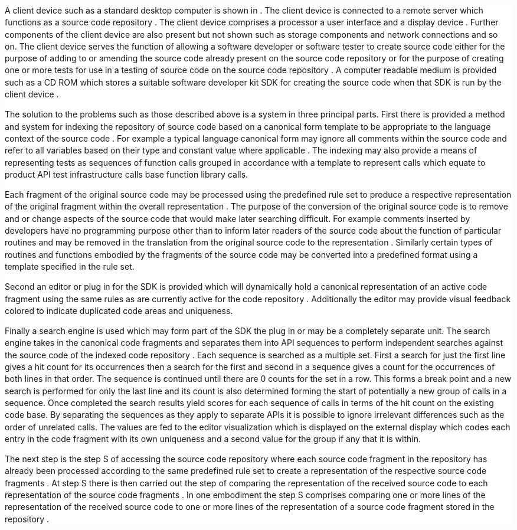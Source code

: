 A client device such as a standard desktop computer is shown in . The client device is connected to a remote server which functions as a source code repository . The client device comprises a processor a user interface and a display device . Further components of the client device are also present but not shown such as storage components and network connections and so on. The client device serves the function of allowing a software developer or software tester to create source code either for the purpose of adding to or amending the source code already present on the source code repository or for the purpose of creating one or more tests for use in a testing of source code on the source code repository . A computer readable medium is provided such as a CD ROM which stores a suitable software developer kit SDK for creating the source code when that SDK is run by the client device .

The solution to the problems such as those described above is a system in three principal parts. First there is provided a method and system for indexing the repository of source code based on a canonical form template to be appropriate to the language context of the source code . For example a typical language canonical form may ignore all comments within the source code and refer to all variables based on their type and constant value where applicable . The indexing may also provide a means of representing tests as sequences of function calls grouped in accordance with a template to represent calls which equate to product API test infrastructure calls base function library calls.

Each fragment of the original source code may be processed using the predefined rule set to produce a respective representation of the original fragment within the overall representation . The purpose of the conversion of the original source code is to remove and or change aspects of the source code that would make later searching difficult. For example comments inserted by developers have no programming purpose other than to inform later readers of the source code about the function of particular routines and may be removed in the translation from the original source code to the representation . Similarly certain types of routines and functions embodied by the fragments of the source code may be converted into a predefined format using a template specified in the rule set.

Second an editor or plug in for the SDK is provided which will dynamically hold a canonical representation of an active code fragment using the same rules as are currently active for the code repository . Additionally the editor may provide visual feedback colored to indicate duplicated code areas and uniqueness.

Finally a search engine is used which may form part of the SDK the plug in or may be a completely separate unit. The search engine takes in the canonical code fragments and separates them into API sequences to perform independent searches against the source code of the indexed code repository . Each sequence is searched as a multiple set. First a search for just the first line gives a hit count for its occurrences then a search for the first and second in a sequence gives a count for the occurrences of both lines in that order. The sequence is continued until there are 0 counts for the set in a row. This forms a break point and a new search is performed for only the last line and its count is also determined forming the start of potentially a new group of calls in a sequence. Once completed the search results yield scores for each sequence of calls in terms of the hit count on the existing code base. By separating the sequences as they apply to separate APIs it is possible to ignore irrelevant differences such as the order of unrelated calls. The values are fed to the editor visualization which is displayed on the external display which codes each entry in the code fragment with its own uniqueness and a second value for the group if any that it is within.

The next step is the step S of accessing the source code repository where each source code fragment in the repository has already been processed according to the same predefined rule set to create a representation of the respective source code fragments . At step S there is then carried out the step of comparing the representation of the received source code to each representation of the source code fragments . In one embodiment the step S comprises comparing one or more lines of the representation of the received source code to one or more lines of the representation of a source code fragment stored in the repository .
